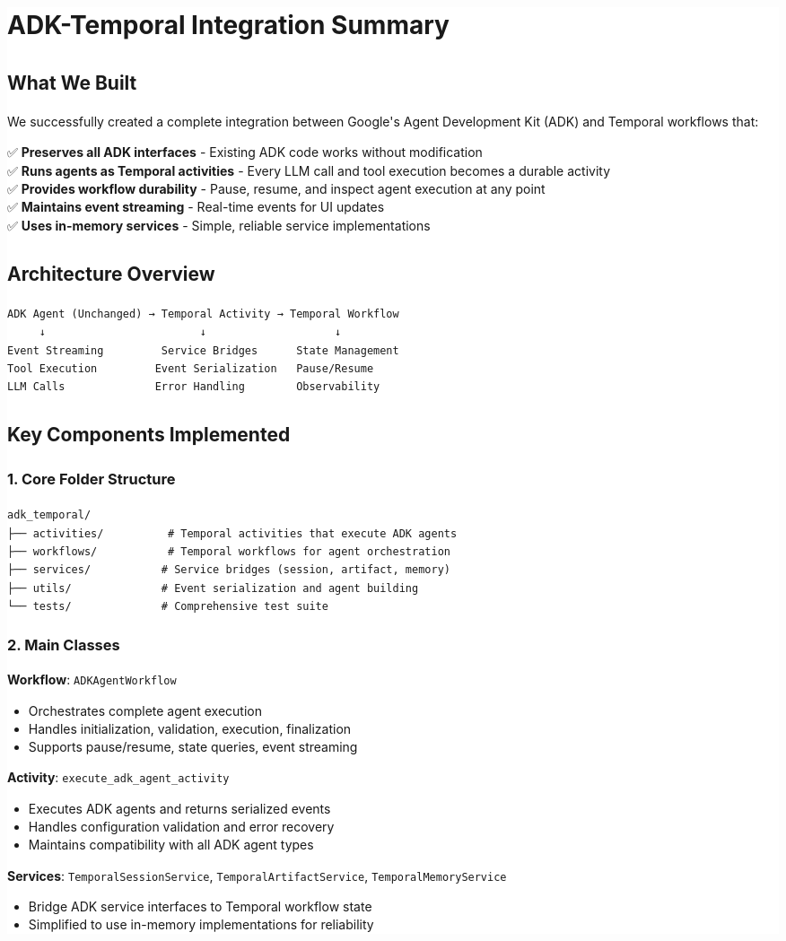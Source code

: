 # ADK-Temporal Integration Summary

## What We Built

We successfully created a complete integration between Google's Agent Development Kit (ADK) and Temporal workflows that:

✅ **Preserves all ADK interfaces** - Existing ADK code works without modification  
✅ **Runs agents as Temporal activities** - Every LLM call and tool execution becomes a durable activity  
✅ **Provides workflow durability** - Pause, resume, and inspect agent execution at any point  
✅ **Maintains event streaming** - Real-time events for UI updates  
✅ **Uses in-memory services** - Simple, reliable service implementations  

## Architecture Overview

```
ADK Agent (Unchanged) → Temporal Activity → Temporal Workflow
     ↓                        ↓                    ↓
Event Streaming         Service Bridges      State Management
Tool Execution         Event Serialization   Pause/Resume
LLM Calls              Error Handling        Observability
```

## Key Components Implemented

### 1. Core Folder Structure
```
adk_temporal/
├── activities/          # Temporal activities that execute ADK agents
├── workflows/           # Temporal workflows for agent orchestration  
├── services/           # Service bridges (session, artifact, memory)
├── utils/              # Event serialization and agent building
└── tests/              # Comprehensive test suite
```

### 2. Main Classes

**Workflow**: `ADKAgentWorkflow`
- Orchestrates complete agent execution
- Handles initialization, validation, execution, finalization
- Supports pause/resume, state queries, event streaming

**Activity**: `execute_adk_agent_activity`  
- Executes ADK agents and returns serialized events
- Handles configuration validation and error recovery
- Maintains compatibility with all ADK agent types

**Services**: `TemporalSessionService`, `TemporalArtifactService`, `TemporalMemoryService`
- Bridge ADK service interfaces to Temporal workflow state
- Simplified to use in-memory implementations for reliability
